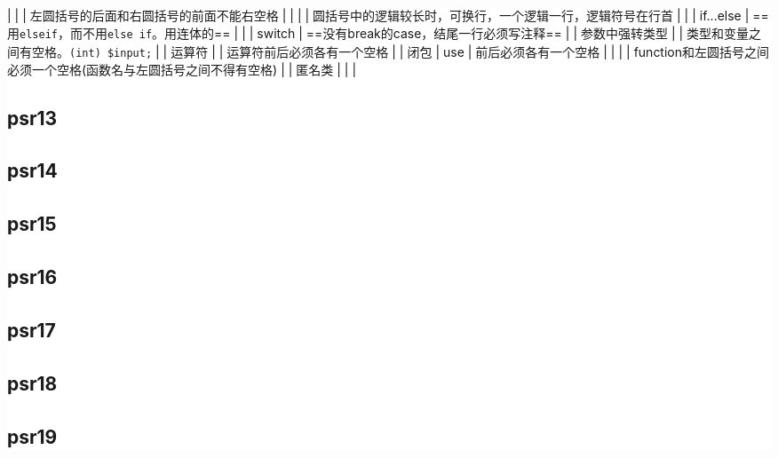 |                |           | 左圆括号的后面和右圆括号的前面不能右空格                     |
|                |           | 圆括号中的逻辑较长时，可换行，一个逻辑一行，逻辑符号在行首   |
|                | if...else | ==用`elseif`，而不用`else if`。用连体的==                    |
|                | switch    | ==没有break的case，结尾一行必须写注释==                      |
| 参数中强转类型 |           | 类型和变量之间有空格。`(int) $input;`                        |
| 运算符         |           | 运算符前后必须各有一个空格                                   |
| 闭包           | use       | 前后必须各有一个空格                                         |
|                |           | function和左圆括号之间必须一个空格(函数名与左圆括号之间不得有空格) |
| 匿名类         |           |                                                              |



## psr13

## psr14

## psr15

## psr16

## psr17

## psr18

## psr19

